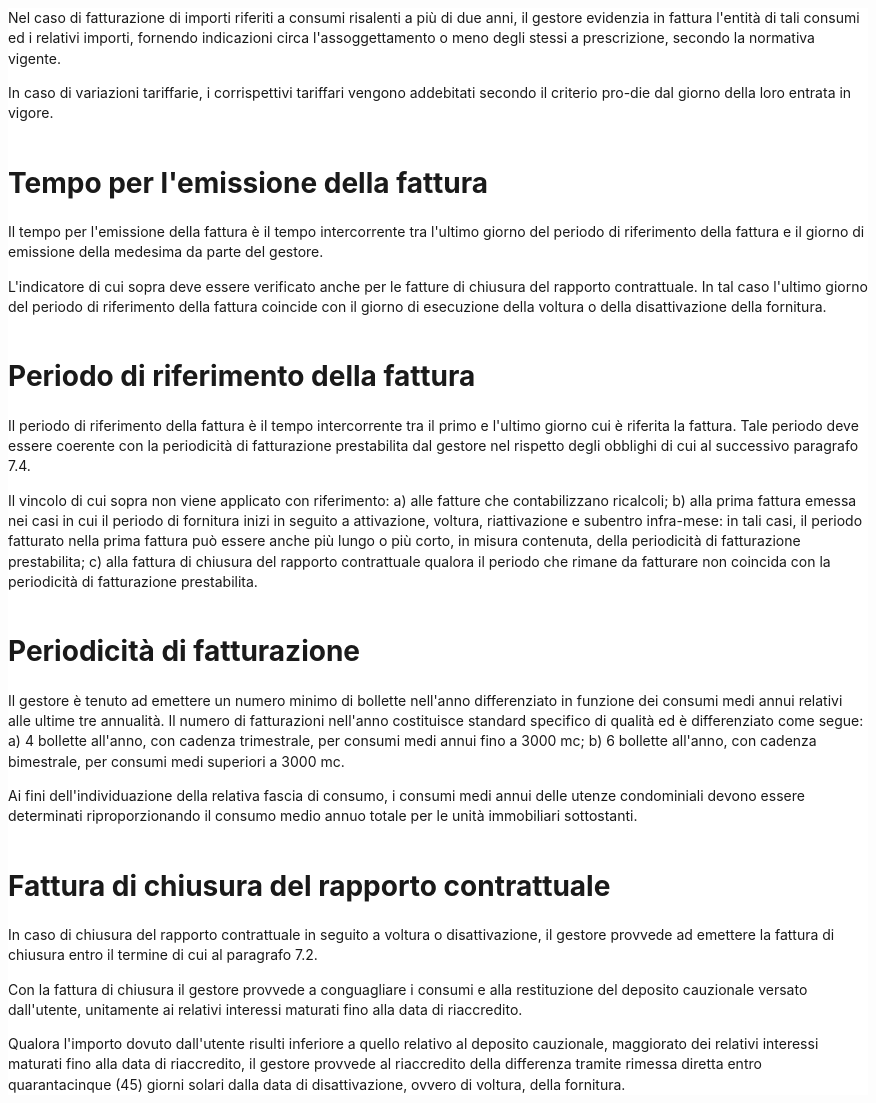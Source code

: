 Nel caso di fatturazione di importi riferiti a consumi risalenti a più di due anni, il gestore evidenzia in fattura l'entità di tali consumi ed i relativi importi, fornendo indicazioni circa l'assoggettamento o meno degli stessi a prescrizione, secondo la normativa vigente.

In caso di variazioni tariffarie, i corrispettivi tariffari vengono addebitati secondo il criterio pro-die dal giorno della loro entrata in vigore.

# Tempo per l'emissione della fattura
Il tempo per l'emissione della fattura è il tempo intercorrente tra l'ultimo giorno del periodo di riferimento della fattura e il giorno di emissione della medesima da parte del gestore.

L'indicatore di cui sopra deve essere verificato anche per le fatture di chiusura del rapporto contrattuale. In tal caso l'ultimo giorno del periodo di riferimento della fattura coincide con il giorno di esecuzione della voltura o della disattivazione della fornitura.

# Periodo di riferimento della fattura
Il periodo di riferimento della fattura è il tempo intercorrente tra il primo e l'ultimo giorno cui è riferita la fattura. Tale periodo deve essere coerente con la periodicità di fatturazione prestabilita dal gestore nel rispetto degli obblighi di cui al successivo paragrafo 7.4.

Il vincolo di cui sopra non viene applicato con riferimento: a) alle fatture che contabilizzano ricalcoli; b) alla prima fattura emessa nei casi in cui il periodo di fornitura inizi in seguito a attivazione, voltura, riattivazione e subentro infra-mese: in tali casi, il periodo fatturato nella prima fattura può essere anche più lungo o più corto, in misura contenuta, della periodicità di fatturazione prestabilita; c) alla fattura di chiusura del rapporto contrattuale qualora il periodo che rimane da fatturare non coincida con la periodicità di fatturazione prestabilita.

# Periodicità di fatturazione
Il gestore è tenuto ad emettere un numero minimo di bollette nell'anno differenziato in funzione dei consumi medi annui relativi alle ultime tre annualità. Il numero di fatturazioni nell'anno costituisce standard specifico di qualità ed è differenziato come segue: a) 4 bollette all'anno, con cadenza trimestrale, per consumi medi annui fino a 3000 mc; b) 6 bollette all'anno, con cadenza bimestrale, per consumi medi superiori a 3000 mc.

Ai fini dell'individuazione della relativa fascia di consumo, i consumi medi annui delle utenze condominiali devono essere determinati riproporzionando il consumo medio annuo totale per le unità immobiliari sottostanti.

# Fattura di chiusura del rapporto contrattuale
In caso di chiusura del rapporto contrattuale in seguito a voltura o disattivazione, il gestore provvede ad emettere la fattura di chiusura entro il termine di cui al paragrafo 7.2.

Con la fattura di chiusura il gestore provvede a conguagliare i consumi e alla restituzione del deposito cauzionale versato dall'utente, unitamente ai relativi interessi maturati fino alla data di riaccredito.

Qualora l'importo dovuto dall'utente risulti inferiore a quello relativo al deposito cauzionale, maggiorato dei relativi interessi maturati fino alla data di riaccredito, il gestore provvede al riaccredito della differenza tramite rimessa diretta entro quarantacinque (45) giorni solari dalla data di disattivazione, ovvero di voltura, della fornitura.

